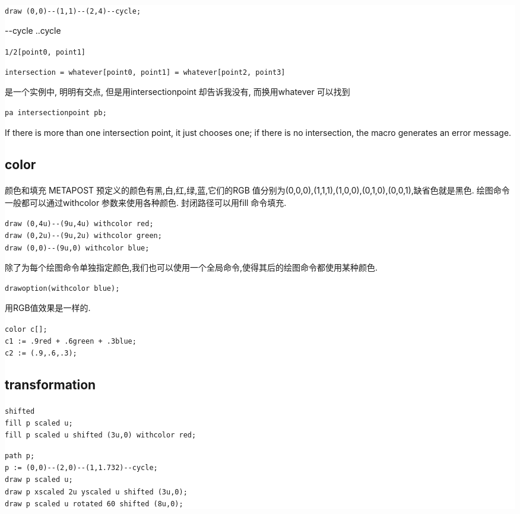 ```
draw (0,0)--(1,1)--(2,4)--cycle;
```
--cycle
..cycle

```
1/2[point0, point1]
```

```
intersection = whatever[point0, point1] = whatever[point2, point3]
```

是一个实例中, 明明有交点, 但是用intersectionpoint 却告诉我没有, 而换用whatever 可以找到

```
pa intersectionpoint pb;
```

If there is more than one intersection point, it just chooses one; if there is no intersection, the macro generates an error message.

## color
颜色和填充
METAPOST 预定义的颜色有黑,白,红,绿,蓝,它们的RGB 值分别为(0,0,0),(1,1,1),(1,0,0),(0,1,0),(0,0,1),缺省色就是黑色.
绘图命令一般都可以通过withcolor 参数来使用各种颜色.
封闭路径可以用fill 命令填充.
```
draw (0,4u)--(9u,4u) withcolor red;
draw (0,2u)--(9u,2u) withcolor green;
draw (0,0)--(9u,0) withcolor blue;
```

除了为每个绘图命令单独指定颜色,我们也可以使用一个全局命令,使得其后的绘图命令都使用某种颜色.
```
drawoption(withcolor blue);
```

用RGB值效果是一样的.
```
color c[];
c1 := .9red + .6green + .3blue;
c2 := (.9,.6,.3);
```

## transformation
```
shifted
fill p scaled u;
fill p scaled u shifted (3u,0) withcolor red;
```

```
path p;
p := (0,0)--(2,0)--(1,1.732)--cycle;
draw p scaled u;
draw p xscaled 2u yscaled u shifted (3u,0);
draw p scaled u rotated 60 shifted (8u,0);
```
